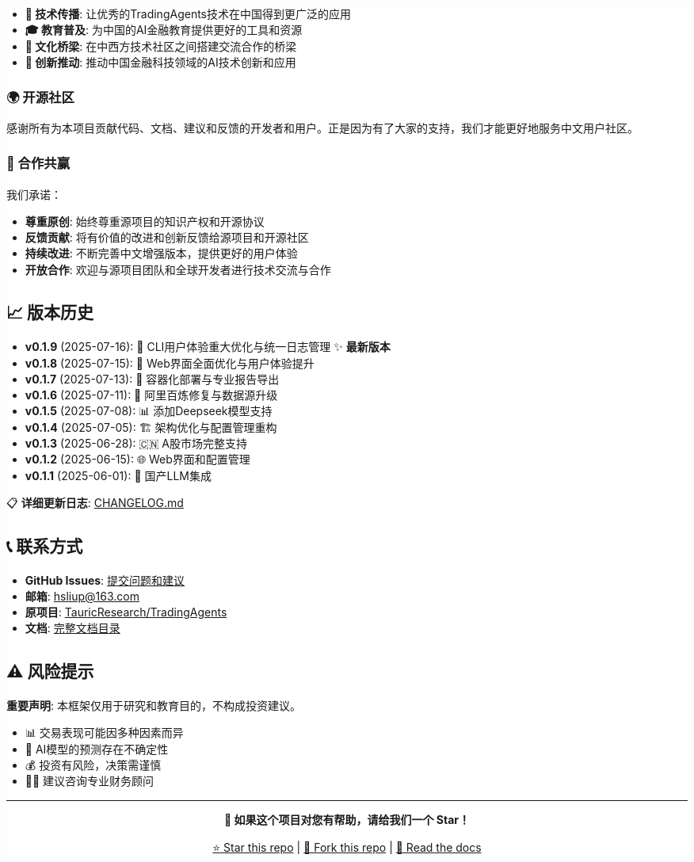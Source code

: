 - **🌉 技术传播**: 让优秀的TradingAgents技术在中国得到更广泛的应用
- **🎓 教育普及**: 为中国的AI金融教育提供更好的工具和资源
- **🤝 文化桥梁**: 在中西方技术社区之间搭建交流合作的桥梁
- **🚀 创新推动**: 推动中国金融科技领域的AI技术创新和应用

### 🌍 开源社区

感谢所有为本项目贡献代码、文档、建议和反馈的开发者和用户。正是因为有了大家的支持，我们才能更好地服务中文用户社区。

### 🤝 合作共赢

我们承诺：

- **尊重原创**: 始终尊重源项目的知识产权和开源协议
- **反馈贡献**: 将有价值的改进和创新反馈给源项目和开源社区
- **持续改进**: 不断完善中文增强版本，提供更好的用户体验
- **开放合作**: 欢迎与源项目团队和全球开发者进行技术交流与合作

## 📈 版本历史

- **v0.1.9** (2025-07-16): 🎯 CLI用户体验重大优化与统一日志管理 ✨ **最新版本**
- **v0.1.8** (2025-07-15): 🎨 Web界面全面优化与用户体验提升
- **v0.1.7** (2025-07-13): 🐳 容器化部署与专业报告导出
- **v0.1.6** (2025-07-11): 🔧 阿里百炼修复与数据源升级
- **v0.1.5** (2025-07-08): 📊 添加Deepseek模型支持
- **v0.1.4** (2025-07-05): 🏗️ 架构优化与配置管理重构
- **v0.1.3** (2025-06-28): 🇨🇳 A股市场完整支持
- **v0.1.2** (2025-06-15): 🌐 Web界面和配置管理
- **v0.1.1** (2025-06-01): 🧠 国产LLM集成

📋 **详细更新日志**: [CHANGELOG.md](CHANGELOG.md)

## 📞 联系方式

- **GitHub Issues**: [提交问题和建议](https://github.com/hsliuping/TradingAgents-CN/issues)
- **邮箱**: hsliup@163.com
- **原项目**: [TauricResearch/TradingAgents](https://github.com/TauricResearch/TradingAgents)
- **文档**: [完整文档目录](docs/)

## ⚠️ 风险提示

**重要声明**: 本框架仅用于研究和教育目的，不构成投资建议。

- 📊 交易表现可能因多种因素而异
- 🤖 AI模型的预测存在不确定性
- 💰 投资有风险，决策需谨慎
- 👨‍💼 建议咨询专业财务顾问

---

<div align="center">

**🌟 如果这个项目对您有帮助，请给我们一个 Star！**

[⭐ Star this repo](https://github.com/hsliuping/TradingAgents-CN) | [🍴 Fork this repo](https://github.com/hsliuping/TradingAgents-CN/fork) | [📖 Read the docs](./docs/)

</div>
